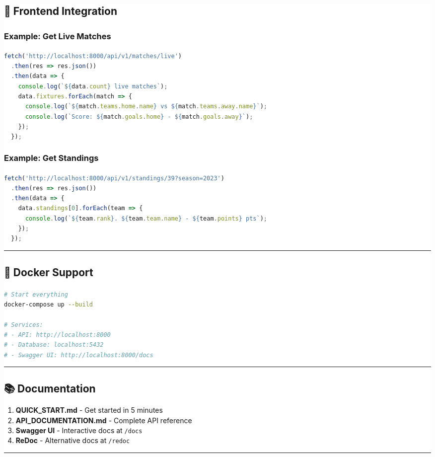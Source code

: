 
## 🎨 Frontend Integration

### Example: Get Live Matches
```javascript
fetch('http://localhost:8000/api/v1/matches/live')
  .then(res => res.json())
  .then(data => {
    console.log(`${data.count} live matches`);
    data.fixtures.forEach(match => {
      console.log(`${match.teams.home.name} vs ${match.teams.away.name}`);
      console.log(`Score: ${match.goals.home} - ${match.goals.away}`);
    });
  });
```

### Example: Get Standings
```javascript
fetch('http://localhost:8000/api/v1/standings/39?season=2023')
  .then(res => res.json())
  .then(data => {
    data.standings[0].forEach(team => {
      console.log(`${team.rank}. ${team.team.name} - ${team.points} pts`);
    });
  });
```

---

## 🐳 Docker Support

```bash
# Start everything
docker-compose up --build

# Services:
# - API: http://localhost:8000
# - Database: localhost:5432
# - Swagger UI: http://localhost:8000/docs
```

---

## 📚 Documentation

1. **QUICK_START.md** - Get started in 5 minutes
2. **API_DOCUMENTATION.md** - Complete API reference
3. **Swagger UI** - Interactive docs at `/docs`
4. **ReDoc** - Alternative docs at `/redoc`

---
